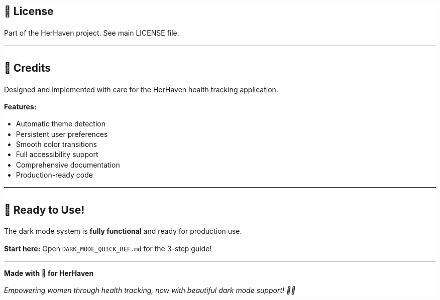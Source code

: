 
## 📄 License

Part of the HerHaven project. See main LICENSE file.

---

## 🙏 Credits

Designed and implemented with care for the HerHaven health tracking application.

**Features:**
- Automatic theme detection
- Persistent user preferences
- Smooth color transitions
- Full accessibility support
- Comprehensive documentation
- Production-ready code

---

## 🎊 Ready to Use!

The dark mode system is **fully functional** and ready for production use.

**Start here:** Open `DARK_MODE_QUICK_REF.md` for the 3-step guide!

---

**Made with 💖 for HerHaven**

*Empowering women through health tracking, now with beautiful dark mode support! 🌙✨*
